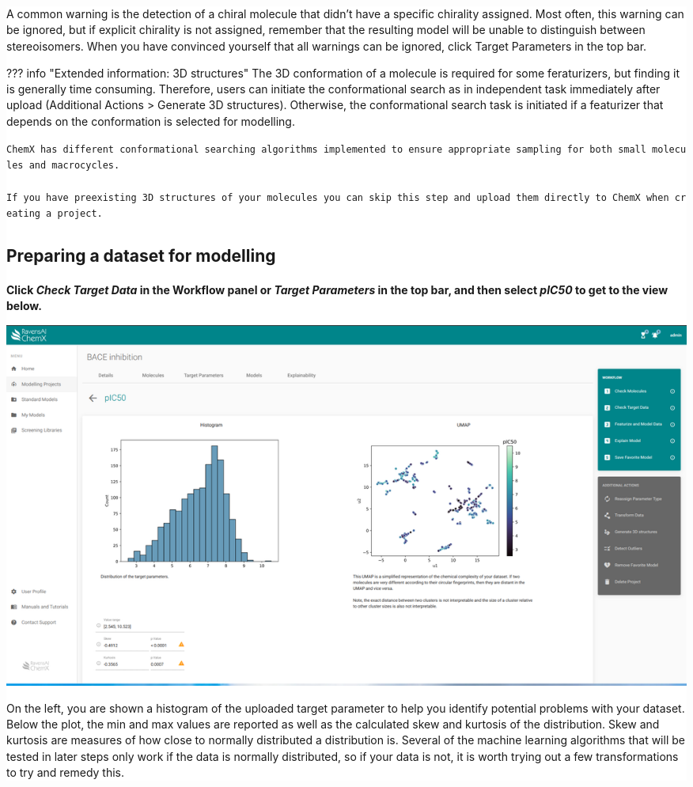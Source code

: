 A common warning is the detection of a chiral molecule that didn’t have a specific chirality assigned. Most often, this warning can be ignored, but if explicit chirality is not assigned, remember that the resulting model will be unable to distinguish between stereoisomers. When you have convinced yourself that all warnings can be ignored, click Target Parameters in the top bar.

??? info "Extended information: 3D structures" 
    The 3D conformation of a molecule is required for some feraturizers, but finding it is generally time consuming. Therefore, users can initiate the conformational search as in independent task immediately after upload (Additional Actions > Generate 3D structures). Otherwise, the conformational search task is initiated if a featurizer that depends on the conformation is selected for modelling. 

    ChemX has different conformational searching algorithms implemented to ensure appropriate sampling for both small molecules and macrocycles.

    If you have preexisting 3D structures of your molecules you can skip this step and upload them directly to ChemX when creating a project.

## Preparing a dataset for modelling

**Click *Check Target Data* in the Workflow panel or *Target Parameters* in the top bar, and then select *pIC50* to get to the view below.**

![](./assets/InspectTargetData.png) 

On the left, you are shown a histogram of the uploaded target parameter to help you identify potential problems with your dataset. Below the plot, the min and max values are reported as well as the calculated skew and kurtosis of the distribution. Skew and kurtosis are measures of how close to normally distributed a distribution is. Several of the machine learning algorithms that will be tested in later steps only work if the data is normally distributed, so if your data is not, it is worth trying out a few transformations to try and remedy this. 
